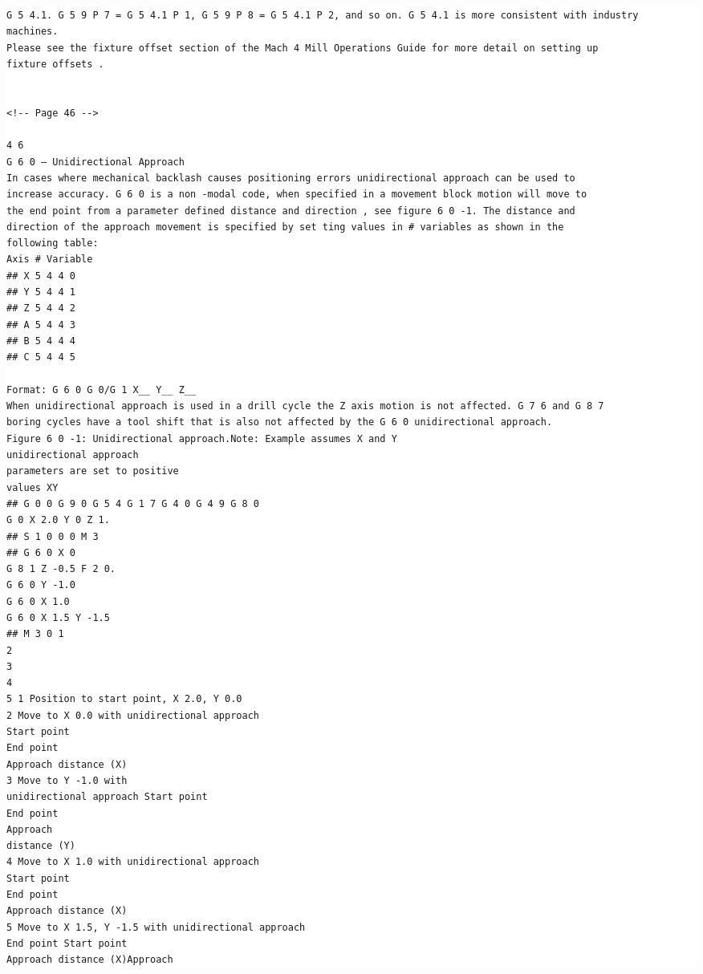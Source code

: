 ```
G 5 4.1. G 5 9 P 7 = G 5 4.1 P 1, G 5 9 P 8 = G 5 4.1 P 2, and so on. G 5 4.1 is more consistent with industry
machines.
Please see the fixture offset section of the Mach 4 Mill Operations Guide for more detail on setting up
fixture offsets .


<!-- Page 46 -->

4 6
G 6 0 – Unidirectional Approach
In cases where mechanical backlash causes positioning errors unidirectional approach can be used to
increase accuracy. G 6 0 is a non -modal code, when specified in a movement block motion will move to
the end point from a parameter defined distance and direction , see figure 6 0 -1. The distance and
direction of the approach movement is specified by set ting values in # variables as shown in the
following table:
Axis # Variable
## X 5 4 4 0
## Y 5 4 4 1
## Z 5 4 4 2
## A 5 4 4 3
## B 5 4 4 4
## C 5 4 4 5

Format: G 6 0 G 0/G 1 X__ Y__ Z__
When unidirectional approach is used in a drill cycle the Z axis motion is not affected. G 7 6 and G 8 7
boring cycles have a tool shift that is also not affected by the G 6 0 unidirectional approach.
Figure 6 0 -1: Unidirectional approach.Note: Example assumes X and Y
unidirectional approach
parameters are set to positive
values XY
## G 0 0 G 9 0 G 5 4 G 1 7 G 4 0 G 4 9 G 8 0
G 0 X 2.0 Y 0 Z 1.
## S 1 0 0 0 M 3
## G 6 0 X 0
G 8 1 Z -0.5 F 2 0.
G 6 0 Y -1.0
G 6 0 X 1.0
G 6 0 X 1.5 Y -1.5
## M 3 0 1
2
3
4
5 1 Position to start point, X 2.0, Y 0.0
2 Move to X 0.0 with unidirectional approach
Start point
End point
Approach distance (X)
3 Move to Y -1.0 with
unidirectional approach Start point
End point
Approach
distance (Y)
4 Move to X 1.0 with unidirectional approach
Start point
End point
Approach distance (X)
5 Move to X 1.5, Y -1.5 with unidirectional approach
End point Start point
Approach distance (X)Approach
```